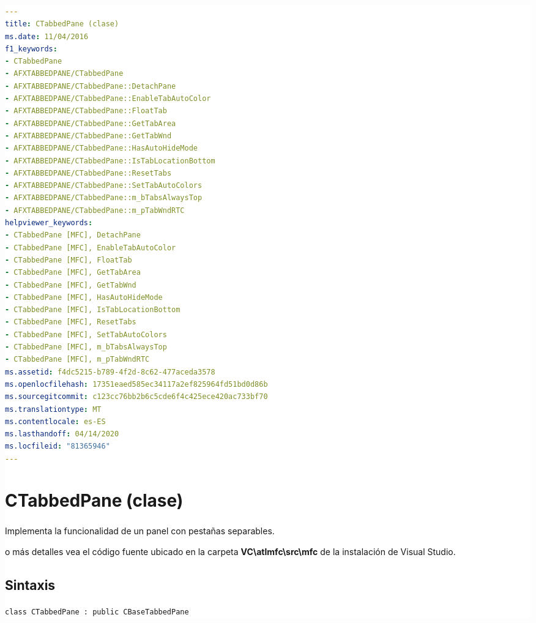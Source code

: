 ```yaml
---
title: CTabbedPane (clase)
ms.date: 11/04/2016
f1_keywords:
- CTabbedPane
- AFXTABBEDPANE/CTabbedPane
- AFXTABBEDPANE/CTabbedPane::DetachPane
- AFXTABBEDPANE/CTabbedPane::EnableTabAutoColor
- AFXTABBEDPANE/CTabbedPane::FloatTab
- AFXTABBEDPANE/CTabbedPane::GetTabArea
- AFXTABBEDPANE/CTabbedPane::GetTabWnd
- AFXTABBEDPANE/CTabbedPane::HasAutoHideMode
- AFXTABBEDPANE/CTabbedPane::IsTabLocationBottom
- AFXTABBEDPANE/CTabbedPane::ResetTabs
- AFXTABBEDPANE/CTabbedPane::SetTabAutoColors
- AFXTABBEDPANE/CTabbedPane::m_bTabsAlwaysTop
- AFXTABBEDPANE/CTabbedPane::m_pTabWndRTC
helpviewer_keywords:
- CTabbedPane [MFC], DetachPane
- CTabbedPane [MFC], EnableTabAutoColor
- CTabbedPane [MFC], FloatTab
- CTabbedPane [MFC], GetTabArea
- CTabbedPane [MFC], GetTabWnd
- CTabbedPane [MFC], HasAutoHideMode
- CTabbedPane [MFC], IsTabLocationBottom
- CTabbedPane [MFC], ResetTabs
- CTabbedPane [MFC], SetTabAutoColors
- CTabbedPane [MFC], m_bTabsAlwaysTop
- CTabbedPane [MFC], m_pTabWndRTC
ms.assetid: f4dc5215-b789-4f2d-8c62-477aceda3578
ms.openlocfilehash: 17351eaed585ec34117a2ef825964fd51bd0d86b
ms.sourcegitcommit: c123cc76bb2b6c5cde6f4c425ece420ac733bf70
ms.translationtype: MT
ms.contentlocale: es-ES
ms.lasthandoff: 04/14/2020
ms.locfileid: "81365946"
---
```

# <a name="ctabbedpane-class"></a>CTabbedPane (clase)

Implementa la funcionalidad de un panel con pestañas separables.

o más detalles vea el código fuente ubicado en la carpeta **VC\\atlmfc\\src\\mfc** de la instalación de Visual Studio.

## <a name="syntax"></a>Sintaxis

```
class CTabbedPane : public CBaseTabbedPane
```
